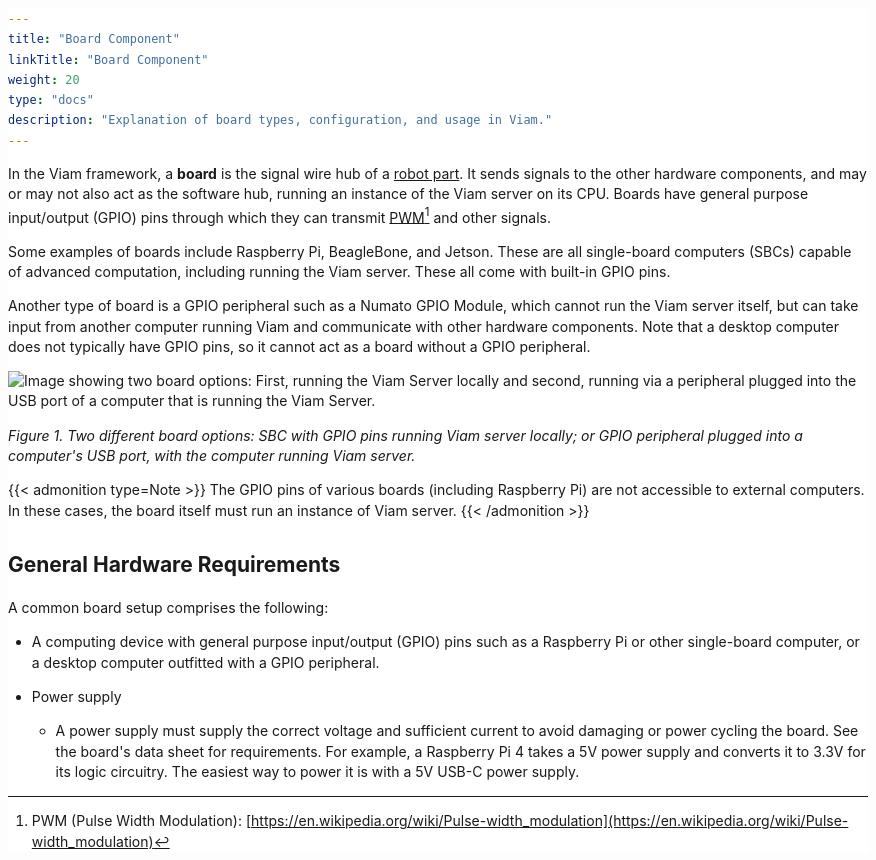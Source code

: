 ```yaml
---
title: "Board Component"
linkTitle: "Board Component"
weight: 20
type: "docs"
description: "Explanation of board types, configuration, and usage in Viam."
---
```

In the Viam framework, a **board** is the signal wire hub of a [robot part](/docs/product-overviews/organization-management/#robots-and-their-parts).
It sends signals to the other hardware components, and may or may not also act as the software hub, running an instance of the Viam server on its CPU.
Boards have general purpose input/output (GPIO) pins through
which they can transmit [PWM](https://en.wikipedia.org/wiki/Pulse-width_modulation)[^pwm] and other signals.

[^pwm]: PWM (Pulse Width Modulation): [https://en.wikipedia.org/wiki/Pulse-width_modulation](https://en.wikipedia.org/wiki/Pulse-width_modulation)

Some examples of boards include Raspberry Pi, BeagleBone, and Jetson.
These are all single-board computers (SBCs) capable of advanced computation, including running the Viam server.
These all come with built-in GPIO pins.

Another type of board is a GPIO peripheral such as a Numato GPIO Module, which cannot run the Viam server itself, but can take input from another computer running Viam and communicate with other hardware components.
Note that a desktop computer does not typically have GPIO pins, so it cannot act as a board without a GPIO peripheral.

<img src="../img/board-comp-options.png" alt="Image showing two board options: First, running the Viam Server locally and second, running via a peripheral plugged into the USB port of a computer that is running the Viam Server.">

*Figure 1. Two different board options: SBC with GPIO pins running Viam server locally; or GPIO peripheral plugged into a computer's USB port, with the computer running Viam server.*


{{< admonition type=Note >}}
The GPIO pins of various boards (including Raspberry Pi) are not accessible to external computers.
In these cases, the board itself must run an instance of Viam server.
{{< /admonition >}}	

## General Hardware Requirements

A common board setup comprises the following:

-   A computing device with general purpose input/output (GPIO) pins such as a Raspberry Pi or other single-board computer, or a desktop computer outfitted with a GPIO peripheral.

-   Power supply

    -   A power supply must supply the correct voltage and sufficient current to avoid damaging or power cycling the board.
    See the board's data sheet for requirements.
    For example, a Raspberry Pi 4 takes a 5V power supply and converts it to 3.3V for its logic circuitry.
    The easiest way to power it is with a 5V USB-C power supply.


[^spi]: Serial Peripheral Interface (SPI):[https://en.wikipedia.org/wiki/Serial_Peripheral_Interface] (https://en.wikipedia.org/wiki/Serial_Peripheral_Interface)